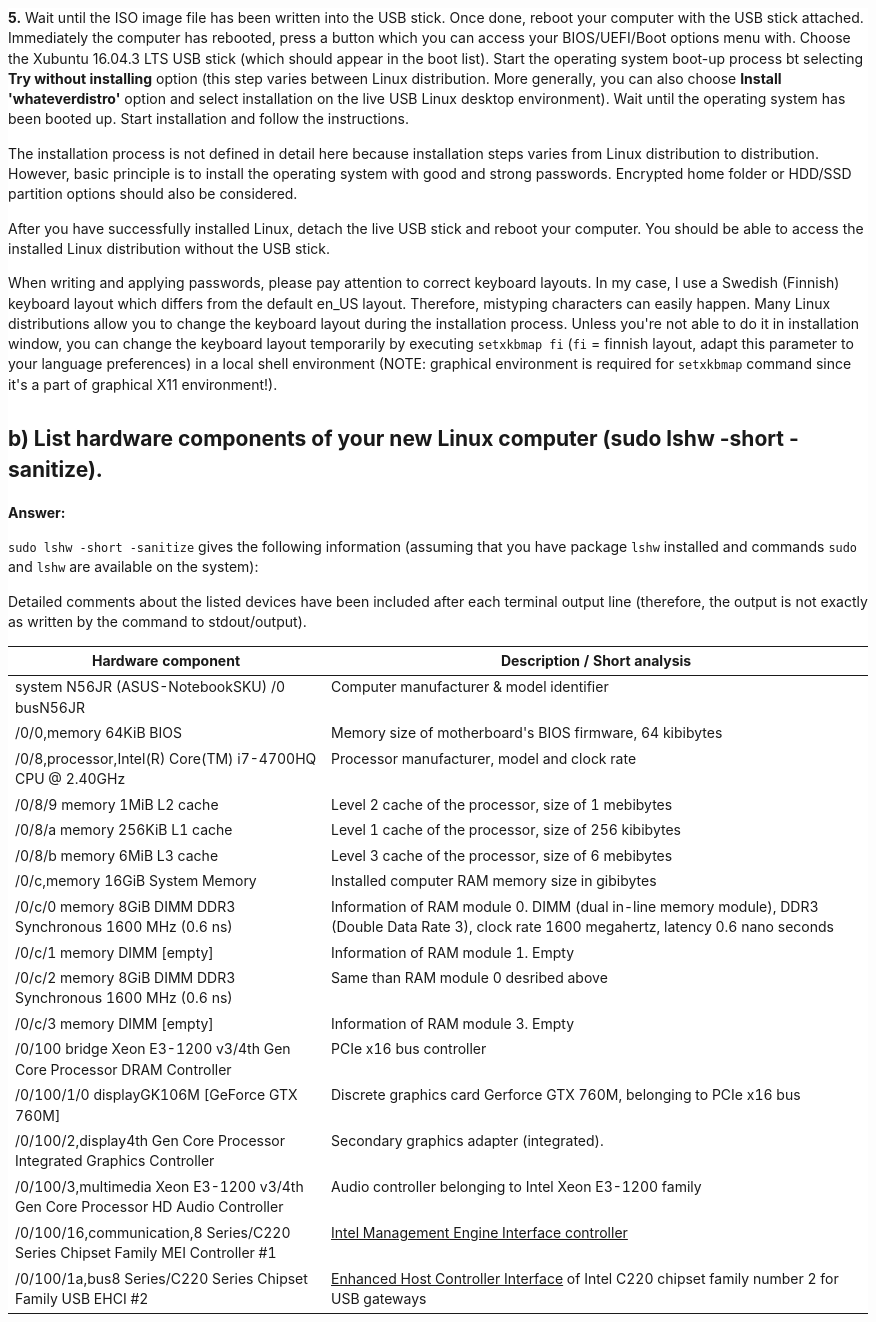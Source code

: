 **5.** Wait until the ISO image file has been written into the USB stick. Once done, reboot your computer with the USB stick attached. Immediately the computer has rebooted, press a button which you can access your BIOS/UEFI/Boot options menu with. Choose the Xubuntu 16.04.3 LTS USB stick (which should appear in the boot list). Start the operating system boot-up process bt selecting **Try without installing** option (this step varies between Linux distribution. More generally, you can also choose **Install 'whateverdistro'** option and select installation on the live USB Linux desktop environment). Wait until the operating system has been booted up. Start installation and follow the instructions.

The installation process is not defined in detail here because installation steps varies from Linux distribution to distribution. However, basic principle is to install the operating system with good and strong passwords. Encrypted home folder or HDD/SSD partition options should also be considered.

After you have successfully installed Linux, detach the live USB stick and reboot your computer. You should be able to access the installed Linux distribution without the USB stick.

When writing and applying passwords, please pay attention to correct keyboard layouts. In my case, I use a Swedish (Finnish) keyboard layout which differs from the default en_US layout. Therefore, mistyping characters can easily happen. Many Linux distributions allow you to change the keyboard layout during the installation process. Unless you're not able to do it in installation window, you can change the keyboard layout temporarily by executing `setxkbmap fi` (`fi` = finnish layout, adapt this parameter to your language preferences) in a local shell environment (NOTE: graphical environment is required for `setxkbmap` command since it's a part of graphical X11 environment!).

**b)** List hardware components of your new Linux computer (sudo lshw -short -sanitize).
--------------

**Answer:**

`sudo lshw -short -sanitize` gives the following information (assuming that you have package `lshw` installed and commands `sudo` and `lshw` are available on the system):

Detailed comments about the listed devices have been included after each terminal output line (therefore, the output is not exactly as written by the command to stdout/output).

| Hardware component 	| Description / Short analysis 	|
|-------------------------------------------------------------------------------------------------------------------------------------------------------------------	|-------------------------------------------------------------------------------------------------------------------------------------------------------------------------------------------------------------------------------------------------------	|
| system N56JR (ASUS-NotebookSKU) /0 busN56JR 	| Computer manufacturer & model identifier 	|
| /0/0,memory 64KiB BIOS 	| Memory size of motherboard's BIOS firmware, 64 kibibytes 	|
| /0/8,processor,Intel(R) Core(TM) i7-4700HQ CPU @ 2.40GHz 	| Processor manufacturer, model and clock rate 	|
| /0/8/9 memory 1MiB L2 cache 	| Level 2 cache of the processor, size of 1 mebibytes 	|
| /0/8/a memory 256KiB L1 cache 	| Level 1 cache of the processor, size of 256 kibibytes 	|
| /0/8/b memory 6MiB L3 cache 	| Level 3 cache of the processor, size of 6 mebibytes 	|
| /0/c,memory 16GiB System Memory 	| Installed computer RAM memory size in gibibytes 	|
| /0/c/0 memory 8GiB DIMM DDR3 Synchronous 1600 MHz (0.6 ns) 	| Information of RAM module 0. DIMM (dual in-line memory module), DDR3 (Double Data Rate 3), clock rate 1600 megahertz, latency 0.6 nano seconds 	|
| /0/c/1 memory DIMM [empty] 	| Information of RAM module 1. Empty 	|
| /0/c/2 memory 8GiB DIMM DDR3 Synchronous 1600 MHz (0.6 ns) 	| Same than RAM module 0 desribed above 	|
| /0/c/3 memory DIMM [empty] 	| Information of RAM module 3. Empty 	|
| /0/100 bridge Xeon E3-1200 v3/4th Gen Core Processor DRAM Controller 	| PCIe x16 bus controller 	|
| /0/100/1/0 displayGK106M [GeForce GTX 760M] 	| Discrete graphics card Gerforce GTX 760M, belonging to PCIe x16 bus 	|
| /0/100/2,display4th Gen Core Processor Integrated Graphics Controller 	| Secondary graphics adapter (integrated). 	|
| /0/100/3,multimedia Xeon E3-1200 v3/4th Gen Core Processor HD Audio Controller 	| Audio controller belonging to Intel Xeon E3-1200 family 	|
| /0/100/16,communication,8 Series/C220 Series Chipset Family MEI Controller #1 	| [Intel Management Engine Interface controller](https://www.kernel.org/doc/Documentation/misc-devices/mei/mei.txt) 	|
| /0/100/1a,bus8 Series/C220 Series Chipset Family USB EHCI #2 	| [Enhanced Host Controller Interface](https://en.wikipedia.org/wiki/Host_controller_interface_(USB,_Firewire)) of Intel C220 chipset family number 2 for USB gateways 	|